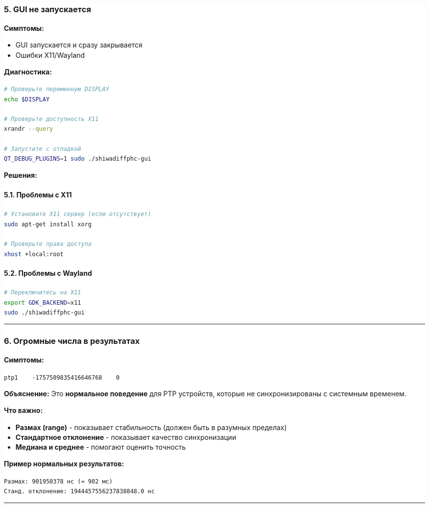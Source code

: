 
### 5. GUI не запускается

**Симптомы:**
- GUI запускается и сразу закрывается
- Ошибки X11/Wayland

**Диагностика:**
```bash
# Проверьте переменную DISPLAY
echo $DISPLAY

# Проверьте доступность X11
xrandr --query

# Запустите с отладкой
QT_DEBUG_PLUGINS=1 sudo ./shiwadiffphc-gui
```

**Решения:**

#### 5.1. Проблемы с X11
```bash
# Установите X11 сервер (если отсутствует)
sudo apt-get install xorg

# Проверьте права доступа
xhost +local:root
```

#### 5.2. Проблемы с Wayland
```bash
# Переключитесь на X11
export GDK_BACKEND=x11
sudo ./shiwadiffphc-gui
```

---

### 6. Огромные числа в результатах

**Симптомы:**
```
ptp1    -1757509835416646768    0
```

**Объяснение:** Это **нормальное поведение** для PTP устройств, которые не синхронизированы с системным временем.

**Что важно:**
- **Размах (range)** - показывает стабильность (должен быть в разумных пределах)
- **Стандартное отклонение** - показывает качество синхронизации
- **Медиана и среднее** - помогают оценить точность

**Пример нормальных результатов:**
```
Размах: 901950378 нс (≈ 902 мс)
Станд. отклонение: 1944457556237838848.0 нс
```

---
